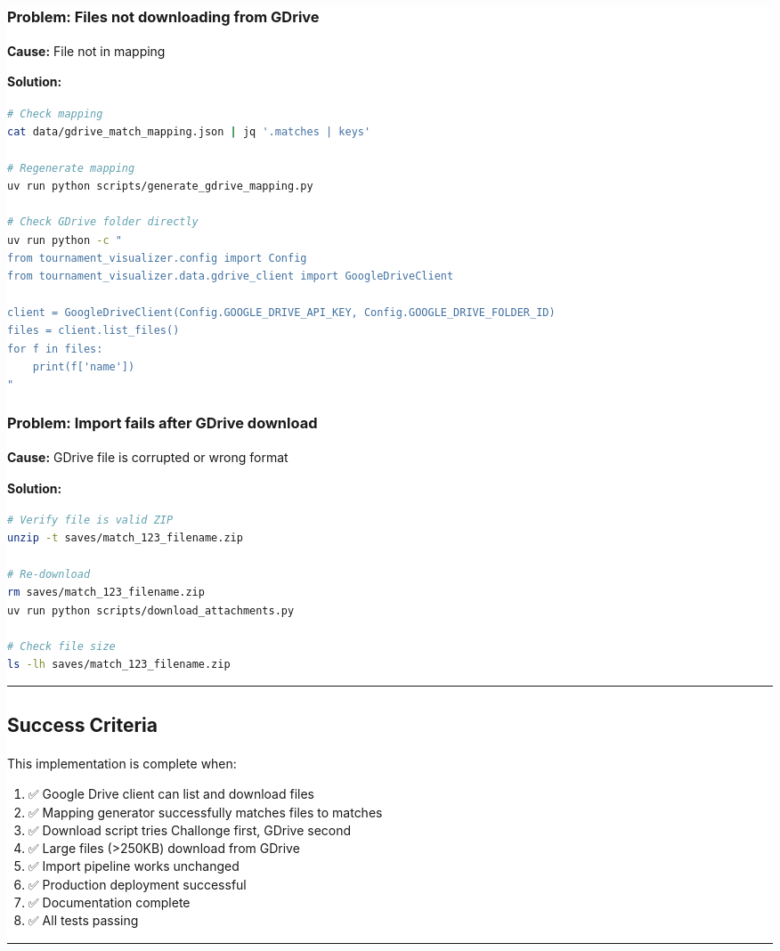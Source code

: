 ### Problem: Files not downloading from GDrive

**Cause:** File not in mapping

**Solution:**
```bash
# Check mapping
cat data/gdrive_match_mapping.json | jq '.matches | keys'

# Regenerate mapping
uv run python scripts/generate_gdrive_mapping.py

# Check GDrive folder directly
uv run python -c "
from tournament_visualizer.config import Config
from tournament_visualizer.data.gdrive_client import GoogleDriveClient

client = GoogleDriveClient(Config.GOOGLE_DRIVE_API_KEY, Config.GOOGLE_DRIVE_FOLDER_ID)
files = client.list_files()
for f in files:
    print(f['name'])
"
```

### Problem: Import fails after GDrive download

**Cause:** GDrive file is corrupted or wrong format

**Solution:**
```bash
# Verify file is valid ZIP
unzip -t saves/match_123_filename.zip

# Re-download
rm saves/match_123_filename.zip
uv run python scripts/download_attachments.py

# Check file size
ls -lh saves/match_123_filename.zip
```

---

## Success Criteria

This implementation is complete when:

1. ✅ Google Drive client can list and download files
2. ✅ Mapping generator successfully matches files to matches
3. ✅ Download script tries Challonge first, GDrive second
4. ✅ Large files (>250KB) download from GDrive
5. ✅ Import pipeline works unchanged
6. ✅ Production deployment successful
7. ✅ Documentation complete
8. ✅ All tests passing

---